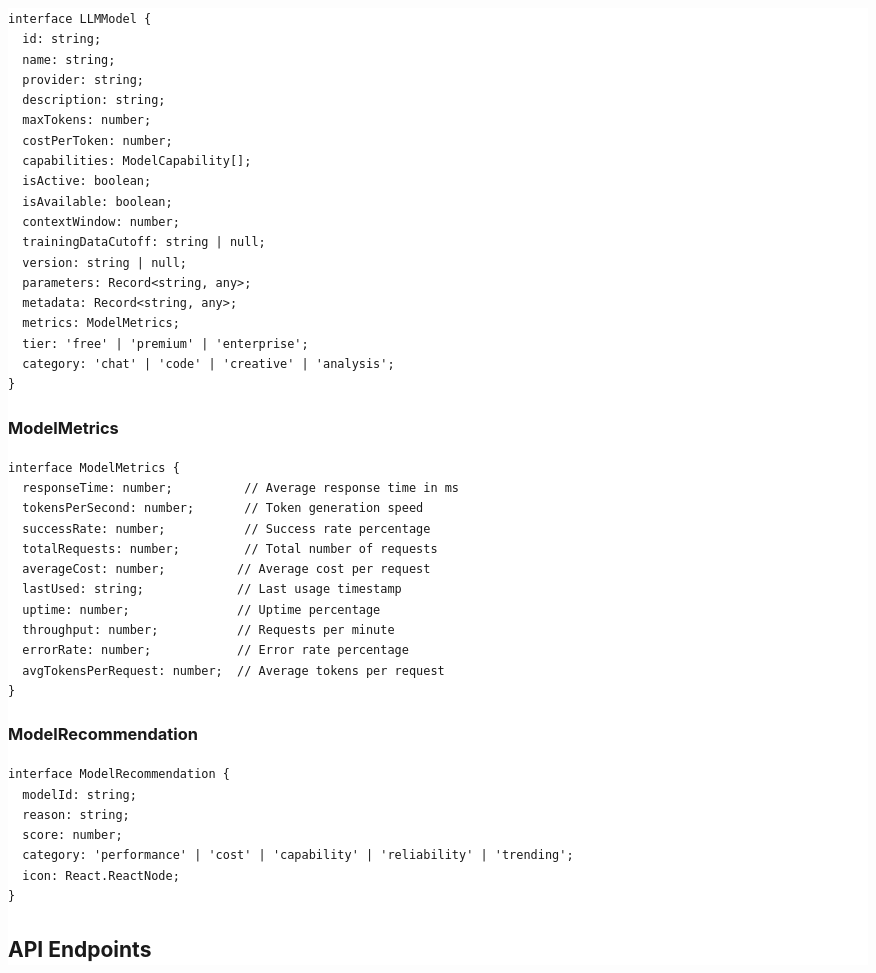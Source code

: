 ```tsx
interface LLMModel {
  id: string;
  name: string;
  provider: string;
  description: string;
  maxTokens: number;
  costPerToken: number;
  capabilities: ModelCapability[];
  isActive: boolean;
  isAvailable: boolean;
  contextWindow: number;
  trainingDataCutoff: string | null;
  version: string | null;
  parameters: Record<string, any>;
  metadata: Record<string, any>;
  metrics: ModelMetrics;
  tier: 'free' | 'premium' | 'enterprise';
  category: 'chat' | 'code' | 'creative' | 'analysis';
}
```

### ModelMetrics

```tsx
interface ModelMetrics {
  responseTime: number;          // Average response time in ms
  tokensPerSecond: number;       // Token generation speed
  successRate: number;           // Success rate percentage
  totalRequests: number;         // Total number of requests
  averageCost: number;          // Average cost per request
  lastUsed: string;             // Last usage timestamp
  uptime: number;               // Uptime percentage
  throughput: number;           // Requests per minute
  errorRate: number;            // Error rate percentage
  avgTokensPerRequest: number;  // Average tokens per request
}
```

### ModelRecommendation

```tsx
interface ModelRecommendation {
  modelId: string;
  reason: string;
  score: number;
  category: 'performance' | 'cost' | 'capability' | 'reliability' | 'trending';
  icon: React.ReactNode;
}
```

## API Endpoints
